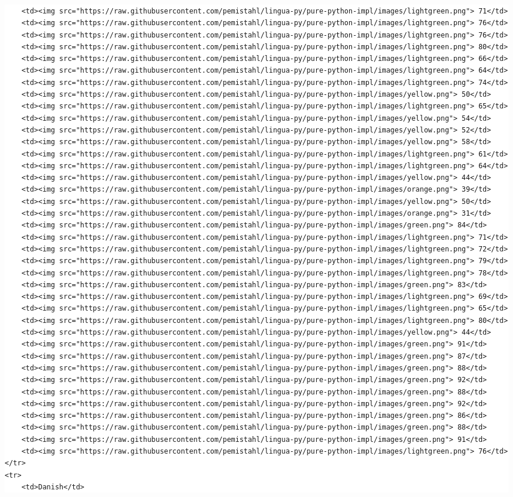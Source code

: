 		<td><img src="https://raw.githubusercontent.com/pemistahl/lingua-py/pure-python-impl/images/lightgreen.png"> 71</td>
		<td><img src="https://raw.githubusercontent.com/pemistahl/lingua-py/pure-python-impl/images/lightgreen.png"> 76</td>
		<td><img src="https://raw.githubusercontent.com/pemistahl/lingua-py/pure-python-impl/images/lightgreen.png"> 76</td>
		<td><img src="https://raw.githubusercontent.com/pemistahl/lingua-py/pure-python-impl/images/lightgreen.png"> 80</td>
		<td><img src="https://raw.githubusercontent.com/pemistahl/lingua-py/pure-python-impl/images/lightgreen.png"> 66</td>
		<td><img src="https://raw.githubusercontent.com/pemistahl/lingua-py/pure-python-impl/images/lightgreen.png"> 64</td>
		<td><img src="https://raw.githubusercontent.com/pemistahl/lingua-py/pure-python-impl/images/lightgreen.png"> 74</td>
		<td><img src="https://raw.githubusercontent.com/pemistahl/lingua-py/pure-python-impl/images/yellow.png"> 50</td>
		<td><img src="https://raw.githubusercontent.com/pemistahl/lingua-py/pure-python-impl/images/lightgreen.png"> 65</td>
		<td><img src="https://raw.githubusercontent.com/pemistahl/lingua-py/pure-python-impl/images/yellow.png"> 54</td>
		<td><img src="https://raw.githubusercontent.com/pemistahl/lingua-py/pure-python-impl/images/yellow.png"> 52</td>
		<td><img src="https://raw.githubusercontent.com/pemistahl/lingua-py/pure-python-impl/images/yellow.png"> 58</td>
		<td><img src="https://raw.githubusercontent.com/pemistahl/lingua-py/pure-python-impl/images/lightgreen.png"> 61</td>
		<td><img src="https://raw.githubusercontent.com/pemistahl/lingua-py/pure-python-impl/images/lightgreen.png"> 64</td>
		<td><img src="https://raw.githubusercontent.com/pemistahl/lingua-py/pure-python-impl/images/yellow.png"> 44</td>
		<td><img src="https://raw.githubusercontent.com/pemistahl/lingua-py/pure-python-impl/images/orange.png"> 39</td>
		<td><img src="https://raw.githubusercontent.com/pemistahl/lingua-py/pure-python-impl/images/yellow.png"> 50</td>
		<td><img src="https://raw.githubusercontent.com/pemistahl/lingua-py/pure-python-impl/images/orange.png"> 31</td>
		<td><img src="https://raw.githubusercontent.com/pemistahl/lingua-py/pure-python-impl/images/green.png"> 84</td>
		<td><img src="https://raw.githubusercontent.com/pemistahl/lingua-py/pure-python-impl/images/lightgreen.png"> 71</td>
		<td><img src="https://raw.githubusercontent.com/pemistahl/lingua-py/pure-python-impl/images/lightgreen.png"> 72</td>
		<td><img src="https://raw.githubusercontent.com/pemistahl/lingua-py/pure-python-impl/images/lightgreen.png"> 79</td>
		<td><img src="https://raw.githubusercontent.com/pemistahl/lingua-py/pure-python-impl/images/lightgreen.png"> 78</td>
		<td><img src="https://raw.githubusercontent.com/pemistahl/lingua-py/pure-python-impl/images/green.png"> 83</td>
		<td><img src="https://raw.githubusercontent.com/pemistahl/lingua-py/pure-python-impl/images/lightgreen.png"> 69</td>
		<td><img src="https://raw.githubusercontent.com/pemistahl/lingua-py/pure-python-impl/images/lightgreen.png"> 65</td>
		<td><img src="https://raw.githubusercontent.com/pemistahl/lingua-py/pure-python-impl/images/lightgreen.png"> 80</td>
		<td><img src="https://raw.githubusercontent.com/pemistahl/lingua-py/pure-python-impl/images/yellow.png"> 44</td>
		<td><img src="https://raw.githubusercontent.com/pemistahl/lingua-py/pure-python-impl/images/green.png"> 91</td>
		<td><img src="https://raw.githubusercontent.com/pemistahl/lingua-py/pure-python-impl/images/green.png"> 87</td>
		<td><img src="https://raw.githubusercontent.com/pemistahl/lingua-py/pure-python-impl/images/green.png"> 88</td>
		<td><img src="https://raw.githubusercontent.com/pemistahl/lingua-py/pure-python-impl/images/green.png"> 92</td>
		<td><img src="https://raw.githubusercontent.com/pemistahl/lingua-py/pure-python-impl/images/green.png"> 88</td>
		<td><img src="https://raw.githubusercontent.com/pemistahl/lingua-py/pure-python-impl/images/green.png"> 92</td>
		<td><img src="https://raw.githubusercontent.com/pemistahl/lingua-py/pure-python-impl/images/green.png"> 86</td>
		<td><img src="https://raw.githubusercontent.com/pemistahl/lingua-py/pure-python-impl/images/green.png"> 88</td>
		<td><img src="https://raw.githubusercontent.com/pemistahl/lingua-py/pure-python-impl/images/green.png"> 91</td>
		<td><img src="https://raw.githubusercontent.com/pemistahl/lingua-py/pure-python-impl/images/lightgreen.png"> 76</td>
	</tr>
	<tr>
		<td>Danish</td>